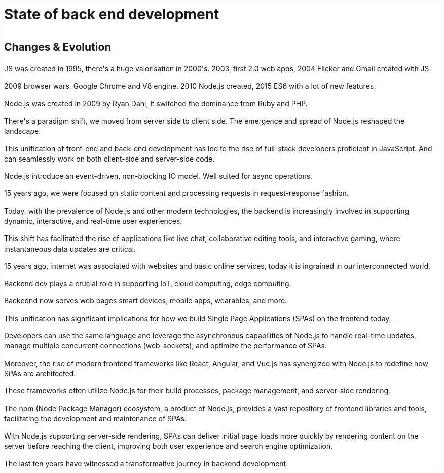 # State of back end development

## Changes & Evolution

JS was created in 1995, there's a huge valorisation in 2000's. 2003, first 2.0 web apps, 2004 Flicker and Gmail created with JS.

2009 browser wars, Google Chrome and V8 engine. 2010 Node.js created, 2015 ES6 with a lot of new features.

Node.js was created in 2009 by Ryan Dahl, it switched the dominance from Ruby and PHP.

There's a paradigm shift, we moved from server side to client side. The emergence and spread of Node.js reshaped the landscape.

This unification of front-end and back-end development has led to the rise of full-stack developers proficient in JavaScript. And can seamlessly work on both client-side and server-side code.

Node.js introduce an event-driven, non-blocking IO model. Well suited for async operations.

15 years ago, we were focused on static content and processing requests in request-response fashion.

Today, with the prevalence of Node.js and other modern technologies, the backend is increasingly involved in supporting dynamic, interactive, and real-time user experiences.

This shift has facilitated the rise of applications like live chat, collaborative editing tools, and interactive gaming, where instantaneous data updates are critical.

15 years ago, internet was associated with websites and basic online services, today it is ingrained in our interconnected world.

Backend dev plays a crucial role in supporting IoT, cloud computing, edge computing.

Backednd now serves web pages smart devices, mobile apps, wearables, and more.

This unification has significant implications for how we build Single Page Applications (SPAs) on the frontend today.

Developers can use the same language and leverage the asynchronous capabilities of Node.js to handle real-time updates, manage multiple concurrent connections (web-sockets), and optimize the performance of SPAs.

Moreover, the rise of modern frontend frameworks like React, Angular, and Vue.js has synergized with Node.js to redefine how SPAs are architected.

These frameworks often utilize Node.js for their build processes, package management, and server-side rendering.

The npm (Node Package Manager) ecosystem, a product of Node.js, provides a vast repository of frontend libraries and tools, facilitating the development and maintenance of SPAs.

With Node.js supporting server-side rendering, SPAs can deliver initial page loads more quickly by rendering content on the server before reaching the client, improving both user experience and search engine optimization.

The last ten years have witnessed a transformative journey in backend development.
